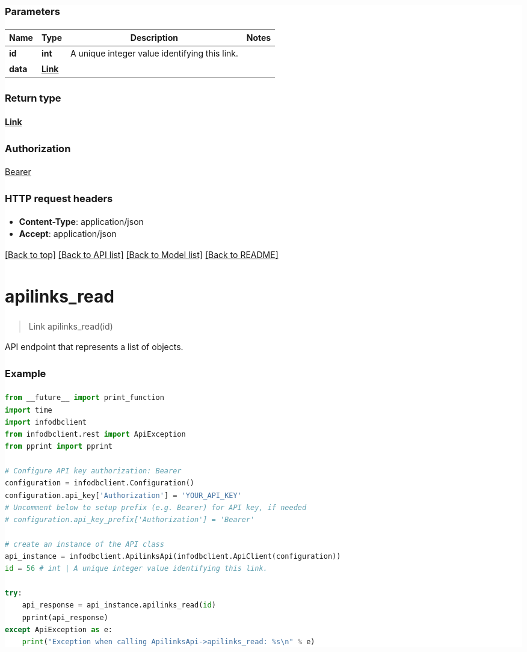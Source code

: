 ### Parameters

Name | Type | Description  | Notes
------------- | ------------- | ------------- | -------------
 **id** | **int**| A unique integer value identifying this link. | 
 **data** | [**Link**](Link.md)|  | 

### Return type

[**Link**](Link.md)

### Authorization

[Bearer](../README.md#Bearer)

### HTTP request headers

 - **Content-Type**: application/json
 - **Accept**: application/json

[[Back to top]](#) [[Back to API list]](../README.md#documentation-for-api-endpoints) [[Back to Model list]](../README.md#documentation-for-models) [[Back to README]](../README.md)

# **apilinks_read**
> Link apilinks_read(id)



API endpoint that represents a list of objects.

### Example
```python
from __future__ import print_function
import time
import infodbclient
from infodbclient.rest import ApiException
from pprint import pprint

# Configure API key authorization: Bearer
configuration = infodbclient.Configuration()
configuration.api_key['Authorization'] = 'YOUR_API_KEY'
# Uncomment below to setup prefix (e.g. Bearer) for API key, if needed
# configuration.api_key_prefix['Authorization'] = 'Bearer'

# create an instance of the API class
api_instance = infodbclient.ApilinksApi(infodbclient.ApiClient(configuration))
id = 56 # int | A unique integer value identifying this link.

try:
    api_response = api_instance.apilinks_read(id)
    pprint(api_response)
except ApiException as e:
    print("Exception when calling ApilinksApi->apilinks_read: %s\n" % e)
```
